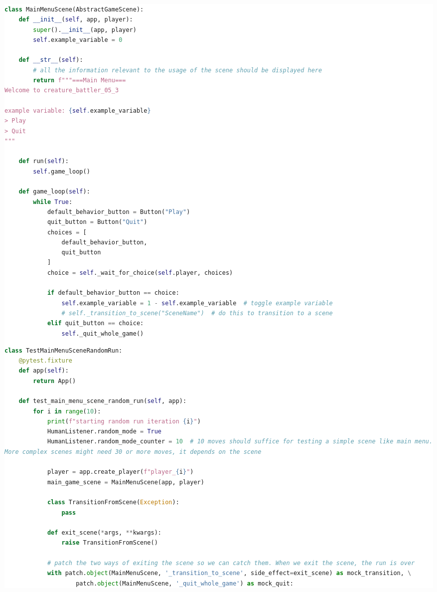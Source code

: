 

```python main_game/scenes/main_menu_scene.py
class MainMenuScene(AbstractGameScene):
    def __init__(self, app, player):
        super().__init__(app, player)
        self.example_variable = 0

    def __str__(self):
        # all the information relevant to the usage of the scene should be displayed here
        return f"""===Main Menu===
Welcome to creature_battler_05_3

example variable: {self.example_variable}
> Play
> Quit
"""

    def run(self):
        self.game_loop()

    def game_loop(self):
        while True:
            default_behavior_button = Button("Play")
            quit_button = Button("Quit")
            choices = [
                default_behavior_button,
                quit_button
            ]
            choice = self._wait_for_choice(self.player, choices)

            if default_behavior_button == choice:
                self.example_variable = 1 - self.example_variable  # toggle example variable
                # self._transition_to_scene("SceneName")  # do this to transition to a scene
            elif quit_button == choice:
                self._quit_whole_game()
```


```python main_game/tests/test_main_menu_scene.py
class TestMainMenuSceneRandomRun:
    @pytest.fixture
    def app(self):
        return App()

    def test_main_menu_scene_random_run(self, app):
        for i in range(10):
            print(f"starting random run iteration {i}")
            HumanListener.random_mode = True
            HumanListener.random_mode_counter = 10  # 10 moves should suffice for testing a simple scene like main menu. More complex scenes might need 30 or more moves, it depends on the scene

            player = app.create_player(f"player_{i}")
            main_game_scene = MainMenuScene(app, player)

            class TransitionFromScene(Exception):
                pass

            def exit_scene(*args, **kwargs):
                raise TransitionFromScene()

            # patch the two ways of exiting the scene so we can catch them. When we exit the scene, the run is over
            with patch.object(MainMenuScene, '_transition_to_scene', side_effect=exit_scene) as mock_transition, \
                    patch.object(MainMenuScene, '_quit_whole_game') as mock_quit:
```